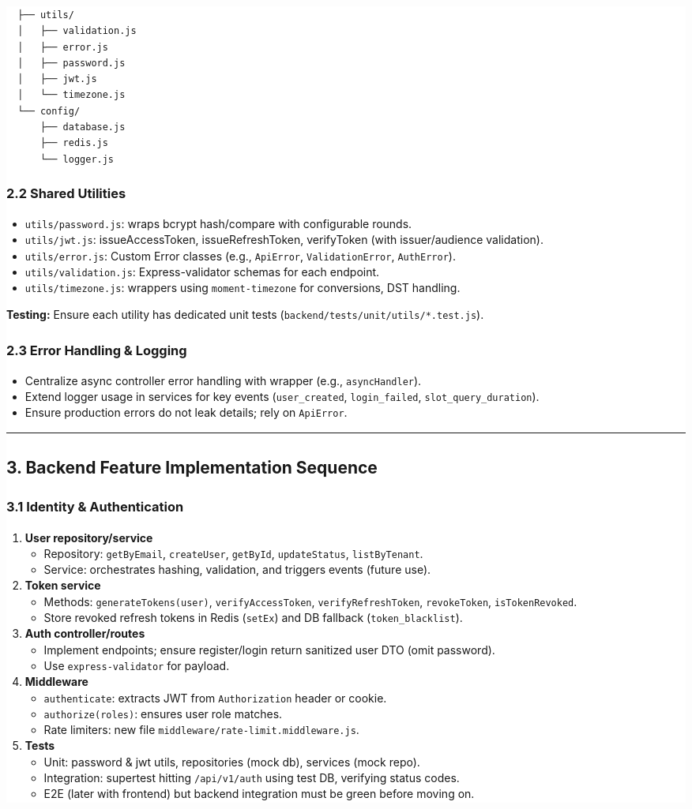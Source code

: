 ```
  ├── utils/
  │   ├── validation.js
  │   ├── error.js
  │   ├── password.js
  │   ├── jwt.js
  │   └── timezone.js
  └── config/
      ├── database.js
      ├── redis.js
      └── logger.js
```

### 2.2 Shared Utilities

- `utils/password.js`: wraps bcrypt hash/compare with configurable rounds.
- `utils/jwt.js`: issueAccessToken, issueRefreshToken, verifyToken (with issuer/audience validation).
- `utils/error.js`: Custom Error classes (e.g., `ApiError`, `ValidationError`, `AuthError`).
- `utils/validation.js`: Express-validator schemas for each endpoint.
- `utils/timezone.js`: wrappers using `moment-timezone` for conversions, DST handling.

**Testing:** Ensure each utility has dedicated unit tests (`backend/tests/unit/utils/*.test.js`).

### 2.3 Error Handling & Logging

- Centralize async controller error handling with wrapper (e.g., `asyncHandler`).
- Extend logger usage in services for key events (`user_created`, `login_failed`, `slot_query_duration`).
- Ensure production errors do not leak details; rely on `ApiError`.

---

## 3. Backend Feature Implementation Sequence

### 3.1 Identity & Authentication

1. **User repository/service**
   - Repository: `getByEmail`, `createUser`, `getById`, `updateStatus`, `listByTenant`.
   - Service: orchestrates hashing, validation, and triggers events (future use).
2. **Token service**
   - Methods: `generateTokens(user)`, `verifyAccessToken`, `verifyRefreshToken`, `revokeToken`, `isTokenRevoked`.
   - Store revoked refresh tokens in Redis (`setEx`) and DB fallback (`token_blacklist`).
3. **Auth controller/routes**
   - Implement endpoints; ensure register/login return sanitized user DTO (omit password).
   - Use `express-validator` for payload.
4. **Middleware**
   - `authenticate`: extracts JWT from `Authorization` header or cookie.
   - `authorize(roles)`: ensures user role matches.
   - Rate limiters: new file `middleware/rate-limit.middleware.js`.
5. **Tests**
   - Unit: password & jwt utils, repositories (mock db), services (mock repo).
   - Integration: supertest hitting `/api/v1/auth` using test DB, verifying status codes.
   - E2E (later with frontend) but backend integration must be green before moving on.
